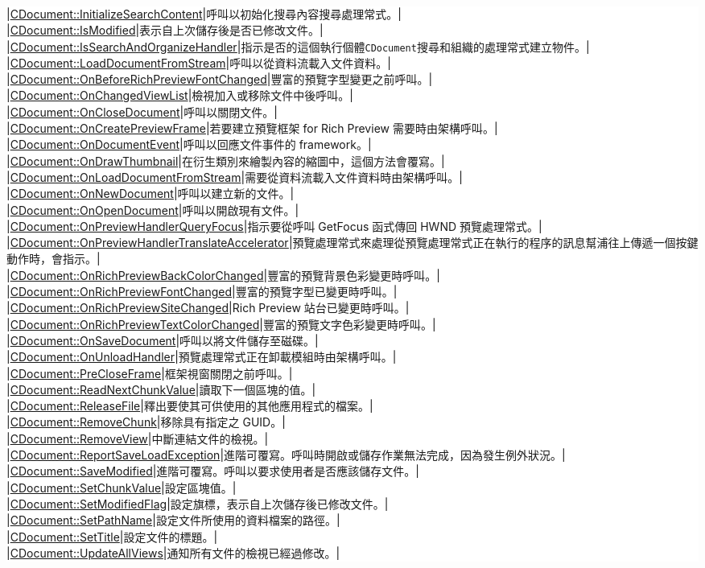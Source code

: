 |[CDocument::InitializeSearchContent](#initializesearchcontent)|呼叫以初始化搜尋內容搜尋處理常式。|  
|[CDocument::IsModified](#ismodified)|表示自上次儲存後是否已修改文件。|  
|[CDocument::IsSearchAndOrganizeHandler](#issearchandorganizehandler)|指示是否的這個執行個體`CDocument`搜尋和組織的處理常式建立物件。|  
|[CDocument::LoadDocumentFromStream](#loaddocumentfromstream)|呼叫以從資料流載入文件資料。|  
|[CDocument::OnBeforeRichPreviewFontChanged](#onbeforerichpreviewfontchanged)|豐富的預覽字型變更之前呼叫。|  
|[CDocument::OnChangedViewList](#onchangedviewlist)|檢視加入或移除文件中後呼叫。|  
|[CDocument::OnCloseDocument](#onclosedocument)|呼叫以關閉文件。|  
|[CDocument::OnCreatePreviewFrame](#oncreatepreviewframe)|若要建立預覽框架 for Rich Preview 需要時由架構呼叫。|  
|[CDocument::OnDocumentEvent](#ondocumentevent)|呼叫以回應文件事件的 framework。|  
|[CDocument::OnDrawThumbnail](#ondrawthumbnail)|在衍生類別來繪製內容的縮圖中，這個方法會覆寫。|  
|[CDocument::OnLoadDocumentFromStream](#onloaddocumentfromstream)|需要從資料流載入文件資料時由架構呼叫。|  
|[CDocument::OnNewDocument](#onnewdocument)|呼叫以建立新的文件。|  
|[CDocument::OnOpenDocument](#onopendocument)|呼叫以開啟現有文件。|  
|[CDocument::OnPreviewHandlerQueryFocus](#onpreviewhandlerqueryfocus)|指示要從呼叫 GetFocus 函式傳回 HWND 預覽處理常式。|  
|[CDocument::OnPreviewHandlerTranslateAccelerator](#onpreviewhandlertranslateaccelerator)|預覽處理常式來處理從預覽處理常式正在執行的程序的訊息幫浦往上傳遞一個按鍵動作時，會指示。|  
|[CDocument::OnRichPreviewBackColorChanged](#onrichpreviewbackcolorchanged)|豐富的預覽背景色彩變更時呼叫。|  
|[CDocument::OnRichPreviewFontChanged](#onrichpreviewfontchanged)|豐富的預覽字型已變更時呼叫。|  
|[CDocument::OnRichPreviewSiteChanged](#onrichpreviewsitechanged)|Rich Preview 站台已變更時呼叫。|  
|[CDocument::OnRichPreviewTextColorChanged](#onrichpreviewtextcolorchanged)|豐富的預覽文字色彩變更時呼叫。|  
|[CDocument::OnSaveDocument](#onsavedocument)|呼叫以將文件儲存至磁碟。|  
|[CDocument::OnUnloadHandler](#onunloadhandler)|預覽處理常式正在卸載模組時由架構呼叫。|  
|[CDocument::PreCloseFrame](#precloseframe)|框架視窗關閉之前呼叫。|  
|[CDocument::ReadNextChunkValue](#readnextchunkvalue)|讀取下一個區塊的值。|  
|[CDocument::ReleaseFile](#releasefile)|釋出要使其可供使用的其他應用程式的檔案。|  
|[CDocument::RemoveChunk](#removechunk)|移除具有指定之 GUID。|  
|[CDocument::RemoveView](#removeview)|中斷連結文件的檢視。|  
|[CDocument::ReportSaveLoadException](#reportsaveloadexception)|進階可覆寫。呼叫時開啟或儲存作業無法完成，因為發生例外狀況。|  
|[CDocument::SaveModified](#savemodified)|進階可覆寫。呼叫以要求使用者是否應該儲存文件。|  
|[CDocument::SetChunkValue](#setchunkvalue)|設定區塊值。|  
|[CDocument::SetModifiedFlag](#setmodifiedflag)|設定旗標，表示自上次儲存後已修改文件。|  
|[CDocument::SetPathName](#setpathname)|設定文件所使用的資料檔案的路徑。|  
|[CDocument::SetTitle](#settitle)|設定文件的標題。|  
|[CDocument::UpdateAllViews](#updateallviews)|通知所有文件的檢視已經過修改。|  
  